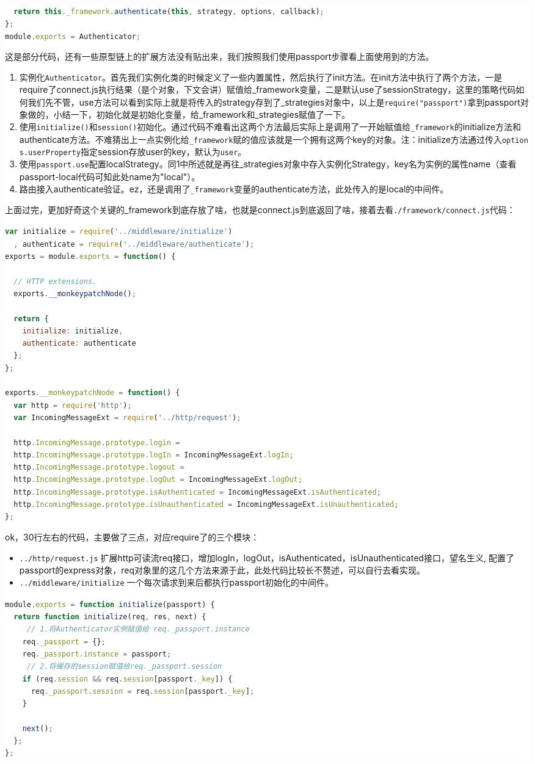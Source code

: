 ```javascript
  return this._framework.authenticate(this, strategy, options, callback);
};
module.exports = Authenticator;
```

这是部分代码，还有一些原型链上的扩展方法没有贴出来，我们按照我们使用passport步骤看上面使用到的方法。

1. 实例化```Authenticator```。首先我们实例化类的时候定义了一些内置属性，然后执行了init方法。在init方法中执行了两个方法，一是require了connect.js执行结果（是个对象，下文会讲）赋值给_framework变量，二是默认use了sessionStrategy，这里的策略代码如何我们先不管，use方法可以看到实际上就是将传入的strategy存到了_strategies对象中，以上是```require("passport")```拿到passport对象做的，小结一下，初始化就是初始化变量，给_framework和_strategies赋值了一下。
2. 使用```initialize()```和```session()```初始化。通过代码不难看出这两个方法最后实际上是调用了一开始赋值给```_framework```的initialize方法和authenticate方法。不难猜出上一点实例化给```_framework```赋的值应该就是一个拥有这两个key的对象。注：initialize方法通过传入```options.userProperty```指定session存放user的key，默认为```user```。
3. 使用```passport.use```配置localStrategy。同1中所述就是再往_strategies对象中存入实例化Strategy，key名为实例的属性name（查看passport-local代码可知此处name为"local"）。
4. 路由接入authenticate验证。ez，还是调用了```_framework```变量的authenticate方法，此处传入的是local的中间件。

上面过完，更加好奇这个关键的_framework到底存放了啥，也就是connect.js到底返回了啥，接着去看```./framework/connect.js```代码：

```javascript
var initialize = require('../middleware/initialize')
  , authenticate = require('../middleware/authenticate');
exports = module.exports = function() {

  // HTTP extensions.
  exports.__monkeypatchNode();

  return {
    initialize: initialize,
    authenticate: authenticate
  };
};

exports.__monkeypatchNode = function() {
  var http = require('http');
  var IncomingMessageExt = require('../http/request');

  http.IncomingMessage.prototype.login =
  http.IncomingMessage.prototype.logIn = IncomingMessageExt.logIn;
  http.IncomingMessage.prototype.logout =
  http.IncomingMessage.prototype.logOut = IncomingMessageExt.logOut;
  http.IncomingMessage.prototype.isAuthenticated = IncomingMessageExt.isAuthenticated;
  http.IncomingMessage.prototype.isUnauthenticated = IncomingMessageExt.isUnauthenticated;
};
```

ok，30行左右的代码，主要做了三点，对应require了的三个模块：

+ ```../http/request.js``` 扩展http可读流req接口，增加logIn，logOut，isAuthenticated，isUnauthenticated接口，望名生义, 配置了passport的express对象，req对象里的这几个方法来源于此，此处代码比较长不赘述，可以自行去看实现。
+ ```../middleware/initialize``` 一个每次请求到来后都执行passport初始化的中间件。

```javascript
module.exports = function initialize(passport) {
  return function initialize(req, res, next) {
  	 // 1.将Authenticator实例赋值给 req._passport.instance
    req._passport = {};
    req._passport.instance = passport;
	 // 2.将缓存的session赋值给req._passport.session
    if (req.session && req.session[passport._key]) {
      req._passport.session = req.session[passport._key];
    }

    next();
  };
};
```